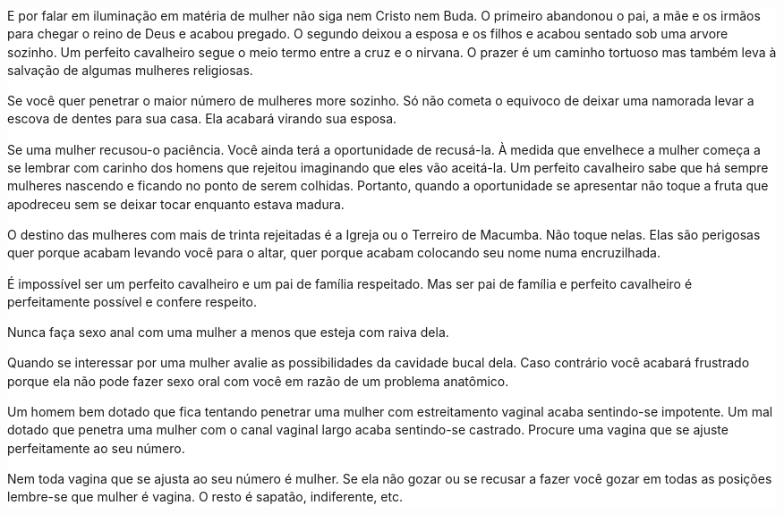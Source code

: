 
  

E por falar em iluminação em matéria de mulher não siga nem Cristo nem Buda. O primeiro abandonou o pai, a mãe e os irmãos para chegar o reino de Deus e acabou pregado. O segundo deixou a esposa e os filhos e acabou sentado sob uma arvore sozinho. Um perfeito cavalheiro segue o meio termo entre a cruz e o nirvana. O prazer é um caminho tortuoso mas também leva à salvação de algumas mulheres religiosas.   

  

  

Se você quer penetrar o maior número de mulheres more sozinho. Só não cometa o equivoco de deixar uma namorada levar a escova de dentes para sua casa. Ela acabará virando sua esposa.  

  

  

Se uma mulher recusou-o paciência. Você ainda terá a oportunidade de recusá-la. À medida que envelhece a mulher começa a se lembrar com carinho dos homens que rejeitou imaginando que eles vão aceitá-la. Um perfeito cavalheiro sabe que há sempre mulheres nascendo e ficando no ponto de serem colhidas. Portanto, quando a oportunidade se apresentar não toque a fruta que apodreceu sem se deixar tocar enquanto estava madura.  

  

  

O destino das mulheres com mais de trinta rejeitadas é a Igreja ou o Terreiro de Macumba. Não toque nelas. Elas são perigosas quer porque acabam levando você para o altar, quer porque acabam colocando seu nome numa encruzilhada.   

  

  

É impossível ser um perfeito cavalheiro e um pai de família respeitado. Mas ser pai de família e perfeito cavalheiro é perfeitamente possível e confere respeito.   

  

  

Nunca faça sexo anal com uma mulher a menos que esteja com raiva dela.  

  

  

Quando se interessar por uma mulher avalie as possibilidades da cavidade bucal dela. Caso contrário você acabará frustrado porque ela não pode fazer sexo oral com você em razão de um problema anatômico.  

  

  

Um homem bem dotado que fica tentando penetrar uma mulher com estreitamento vaginal acaba sentindo-se impotente. Um mal dotado que penetra uma mulher com o canal vaginal largo acaba sentindo-se castrado. Procure uma vagina que se ajuste perfeitamente ao seu número.  

  

  

Nem toda vagina que se ajusta ao seu número é mulher. Se ela não gozar ou se recusar a fazer você gozar em todas as posições lembre-se que mulher é vagina. O resto é sapatão, indiferente, etc.  

  